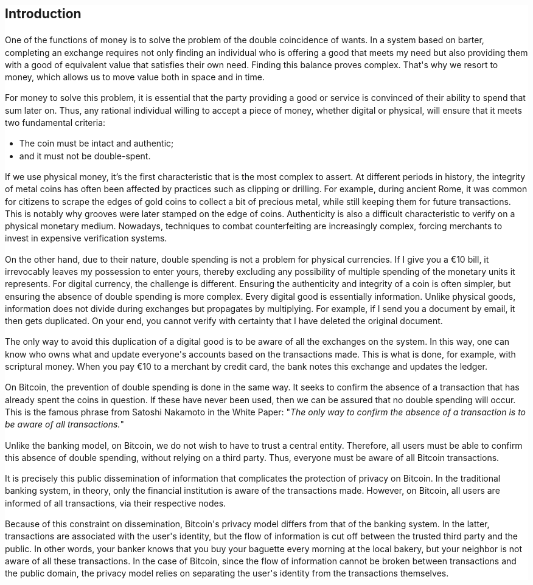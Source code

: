 ## Introduction
One of the functions of money is to solve the problem of the double coincidence of wants. In a system based on barter, completing an exchange requires not only finding an individual who is offering a good that meets my need but also providing them with a good of equivalent value that satisfies their own need. Finding this balance proves complex. That's why we resort to money, which allows us to move value both in space and in time.

For money to solve this problem, it is essential that the party providing a good or service is convinced of their ability to spend that sum later on. Thus, any rational individual willing to accept a piece of money, whether digital or physical, will ensure that it meets two fundamental criteria:
- The coin must be intact and authentic;
- and it must not be double-spent.

If we use physical money, it’s the first characteristic that is the most complex to assert. At different periods in history, the integrity of metal coins has often been affected by practices such as clipping or drilling. For example, during ancient Rome, it was common for citizens to scrape the edges of gold coins to collect a bit of precious metal, while still keeping them for future transactions. This is notably why grooves were later stamped on the edge of coins. Authenticity is also a difficult characteristic to verify on a physical monetary medium. Nowadays, techniques to combat counterfeiting are increasingly complex, forcing merchants to invest in expensive verification systems.

On the other hand, due to their nature, double spending is not a problem for physical currencies. If I give you a €10 bill, it irrevocably leaves my possession to enter yours, thereby excluding any possibility of multiple spending of the monetary units it represents.
For digital currency, the challenge is different. Ensuring the authenticity and integrity of a coin is often simpler, but ensuring the absence of double spending is more complex. Every digital good is essentially information. Unlike physical goods, information does not divide during exchanges but propagates by multiplying. For example, if I send you a document by email, it then gets duplicated. On your end, you cannot verify with certainty that I have deleted the original document.

The only way to avoid this duplication of a digital good is to be aware of all the exchanges on the system. In this way, one can know who owns what and update everyone's accounts based on the transactions made. This is what is done, for example, with scriptural money. When you pay €10 to a merchant by credit card, the bank notes this exchange and updates the ledger.

On Bitcoin, the prevention of double spending is done in the same way. It seeks to confirm the absence of a transaction that has already spent the coins in question. If these have never been used, then we can be assured that no double spending will occur. This is the famous phrase from Satoshi Nakamoto in the White Paper: "*The only way to confirm the absence of a transaction is to be aware of all transactions.*"

Unlike the banking model, on Bitcoin, we do not wish to have to trust a central entity. Therefore, all users must be able to confirm this absence of double spending, without relying on a third party. Thus, everyone must be aware of all Bitcoin transactions.

It is precisely this public dissemination of information that complicates the protection of privacy on Bitcoin. In the traditional banking system, in theory, only the financial institution is aware of the transactions made. However, on Bitcoin, all users are informed of all transactions, via their respective nodes.

Because of this constraint on dissemination, Bitcoin's privacy model differs from that of the banking system. In the latter, transactions are associated with the user's identity, but the flow of information is cut off between the trusted third party and the public. In other words, your banker knows that you buy your baguette every morning at the local bakery, but your neighbor is not aware of all these transactions. In the case of Bitcoin, since the flow of information cannot be broken between transactions and the public domain, the privacy model relies on separating the user's identity from the transactions themselves.